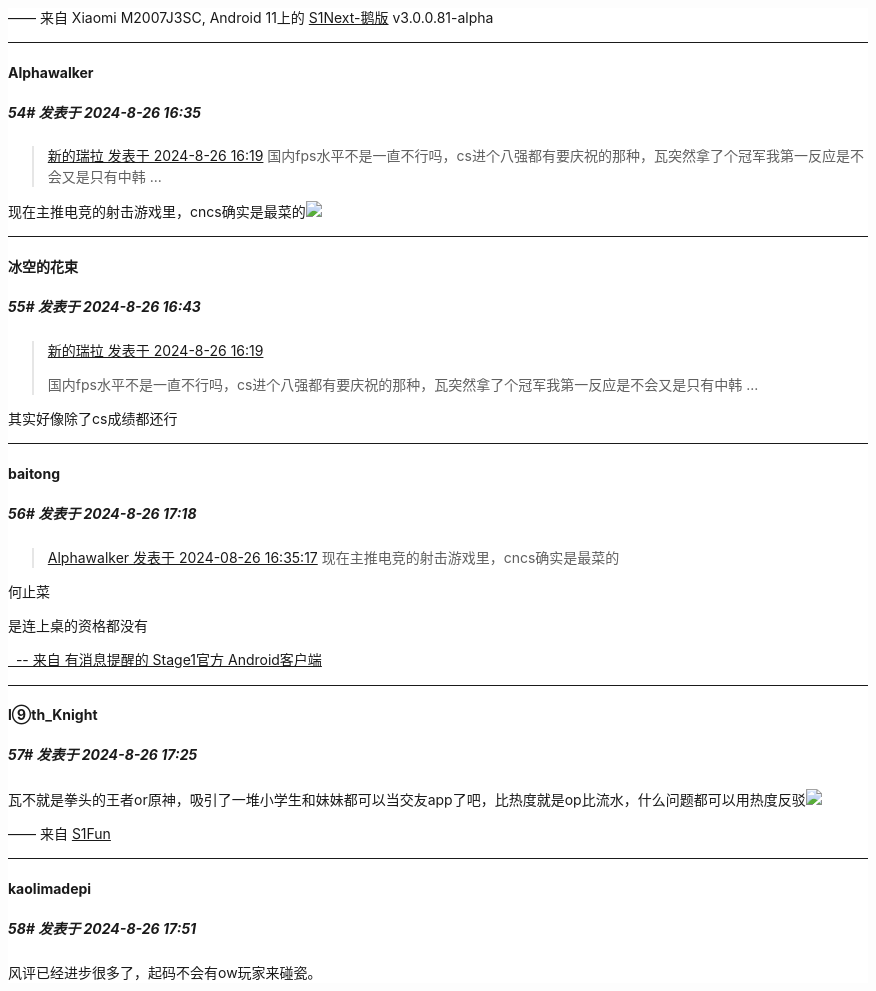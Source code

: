 —— 来自 Xiaomi M2007J3SC, Android 11上的 [S1Next-鹅版](https://github.com/ykrank/S1-Next/releases) v3.0.0.81-alpha


*****

####  Alphawalker  
##### 54#       发表于 2024-8-26 16:35

<blockquote><a href="httphttps://bbs.saraba1st.com/2b/forum.php?mod=redirect&amp;goto=findpost&amp;pid=66020019&amp;ptid=2196583" target="_blank">新的瑞拉 发表于 2024-8-26 16:19</a>
国内fps水平不是一直不行吗，cs进个八强都有要庆祝的那种，瓦突然拿了个冠军我第一反应是不会又是只有中韩 ...</blockquote>
现在主推电竞的射击游戏里，cncs确实是最菜的<img src="https://static.saraba1st.com/image/smiley/face2017/019.png" referrerpolicy="no-referrer">


*****

####  冰空的花束  
##### 55#       发表于 2024-8-26 16:43

<blockquote><a href="httphttps://bbs.saraba1st.com/2b/forum.php?mod=redirect&amp;goto=findpost&amp;pid=66020019&amp;ptid=2196583" target="_blank">新的瑞拉 发表于 2024-8-26 16:19</a>

国内fps水平不是一直不行吗，cs进个八强都有要庆祝的那种，瓦突然拿了个冠军我第一反应是不会又是只有中韩 ...</blockquote>
其实好像除了cs成绩都还行


*****

####  baitong  
##### 56#       发表于 2024-8-26 17:18

<blockquote><a href="httphttps://bbs.saraba1st.com/2b/forum.php?mod=redirect&amp;goto=findpost&amp;pid=66020188&amp;ptid=2196583" target="_blank">Alphawalker 发表于 2024-08-26 16:35:17</a>
现在主推电竞的射击游戏里，cncs确实是最菜的</blockquote>何止菜

是连上桌的资格都没有

[  -- 来自 有消息提醒的 Stage1官方 Android客户端](https://www.coolapk.com/apk/140634)


*****

####  l⑨th_Knight  
##### 57#       发表于 2024-8-26 17:25

瓦不就是拳头的王者or原神，吸引了一堆小学生和妹妹都可以当交友app了吧，比热度就是op比流水，什么问题都可以用热度反驳<img src="https://static.saraba1st.com/image/smiley/face2017/047.png" referrerpolicy="no-referrer">

—— 来自 [S1Fun](https://s1fun.koalcat.com)


*****

####  kaolimadepi  
##### 58#       发表于 2024-8-26 17:51

风评已经进步很多了，起码不会有ow玩家来碰瓷。

